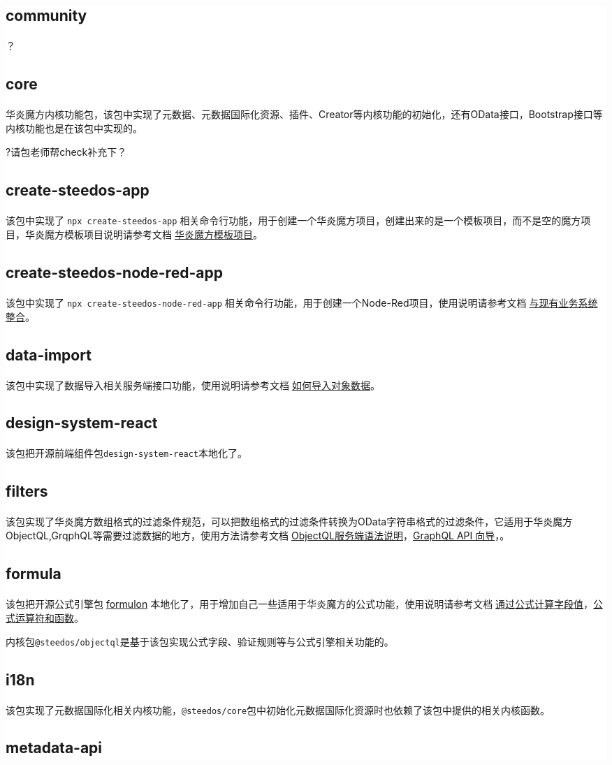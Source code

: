## community

？

## core

华炎魔方内核功能包，该包中实现了元数据、元数据国际化资源、插件、Creator等内核功能的初始化，还有OData接口，Bootstrap接口等内核功能也是在该包中实现的。

?请包老师帮check补充下？

## create-steedos-app

该包中实现了 `npx create-steedos-app` 相关命令行功能，用于创建一个华炎魔方项目，创建出来的是一个模板项目，而不是空的魔方项目，华炎魔方模板项目说明请参考文档 [华炎魔方模板项目](https://github.com/steedos/steedos-platform/blob/2.1/steedos-projects/project-template/README.md)。

## create-steedos-node-red-app

该包中实现了 `npx create-steedos-node-red-app` 相关命令行功能，用于创建一个Node-Red项目，使用说明请参考文档 [与现有业务系统整合](https://www.steedos.cn/docs/developer/node-red)。

## data-import

该包中实现了数据导入相关服务端接口功能，使用说明请参考文档 [如何导入对象数据](https://www.steedos.cn/docs/admin/import)。

## design-system-react

该包把开源前端组件包`design-system-react`本地化了。

## filters

该包实现了华炎魔方数组格式的过滤条件规范，可以把数组格式的过滤条件转换为OData字符串格式的过滤条件，它适用于华炎魔方ObjectQL,GrqphQL等需要过滤数据的地方，使用方法请参考文档 [ObjectQL服务端语法说明](https://www.steedos.cn/docs/developer/objectql)，[GraphQL API 向导](https://www.steedos.cn/docs/developer/graphql-api)，。

## formula

该包把开源公式引擎包 [formulon](https://github.com/leifg/formulon) 本地化了，用于增加自己一些适用于华炎魔方的公式功能，使用说明请参考文档 [通过公式计算字段值](https://www.steedos.cn/docs/admin/field_type#%E9%80%9A%E8%BF%87%E5%85%AC%E5%BC%8F%E8%AE%A1%E7%AE%97%E5%AD%97%E6%AE%B5%E5%80%BC)，[公式运算符和函数](https://www.steedos.cn/docs/admin/functions)。

内核包`@steedos/objectql`是基于该包实现公式字段、验证规则等与公式引擎相关功能的。

## i18n

该包实现了元数据国际化相关内核功能，`@steedos/core`包中初始化元数据国际化资源时也依赖了该包中提供的相关内核函数。

## metadata-api
